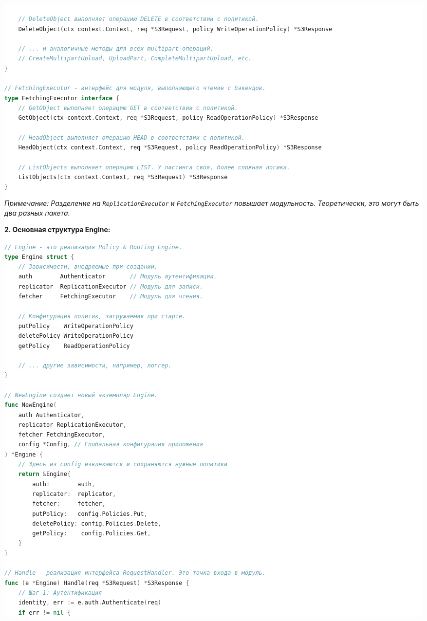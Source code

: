 ```go
    
    // DeleteObject выполняет операцию DELETE в соответствии с политикой.
    DeleteObject(ctx context.Context, req *S3Request, policy WriteOperationPolicy) *S3Response
    
    // ... и аналогичные методы для всех multipart-операций.
    // CreateMultipartUpload, UploadPart, CompleteMultipartUpload, etc.
}

// FetchingExecutor - интерфейс для модуля, выполняющего чтение с бэкендов.
type FetchingExecutor interface {
    // GetObject выполняет операцию GET в соответствии с политикой.
    GetObject(ctx context.Context, req *S3Request, policy ReadOperationPolicy) *S3Response

    // HeadObject выполняет операцию HEAD в соответствии с политикой.
    HeadObject(ctx context.Context, req *S3Request, policy ReadOperationPolicy) *S3Response

    // ListObjects выполняет операцию LIST. У листинга своя, более сложная логика.
    ListObjects(ctx context.Context, req *S3Request) *S3Response
}
```
*Примечание: Разделение на `ReplicationExecutor` и `FetchingExecutor` повышает модульность. Теоретически, это могут быть два разных пакета.*

**2. Основная структура Engine:**

```go
// Engine - это реализация Policy & Routing Engine.
type Engine struct {
    // Зависимости, внедряемые при создании.
    auth        Authenticator       // Модуль аутентификации.
    replicator  ReplicationExecutor // Модуль для записи.
    fetcher     FetchingExecutor    // Модуль для чтения.

    // Конфигурация политик, загружаемая при старте.
    putPolicy    WriteOperationPolicy
    deletePolicy WriteOperationPolicy
    getPolicy    ReadOperationPolicy
    
    // ... другие зависимости, например, логгер.
}

// NewEngine создает новый экземпляр Engine.
func NewEngine(
    auth Authenticator,
    replicator ReplicationExecutor,
    fetcher FetchingExecutor,
    config *Config, // Глобальная конфигурация приложения
) *Engine {
    // Здесь из config извлекаются и сохраняются нужные политики
    return &Engine{
        auth:        auth,
        replicator:  replicator,
        fetcher:     fetcher,
        putPolicy:   config.Policies.Put,
        deletePolicy: config.Policies.Delete,
        getPolicy:    config.Policies.Get,
    }
}

// Handle - реализация интерфейса RequestHandler. Это точка входа в модуль.
func (e *Engine) Handle(req *S3Request) *S3Response {
    // Шаг 1: Аутентификация
    identity, err := e.auth.Authenticate(req)
    if err != nil {
```